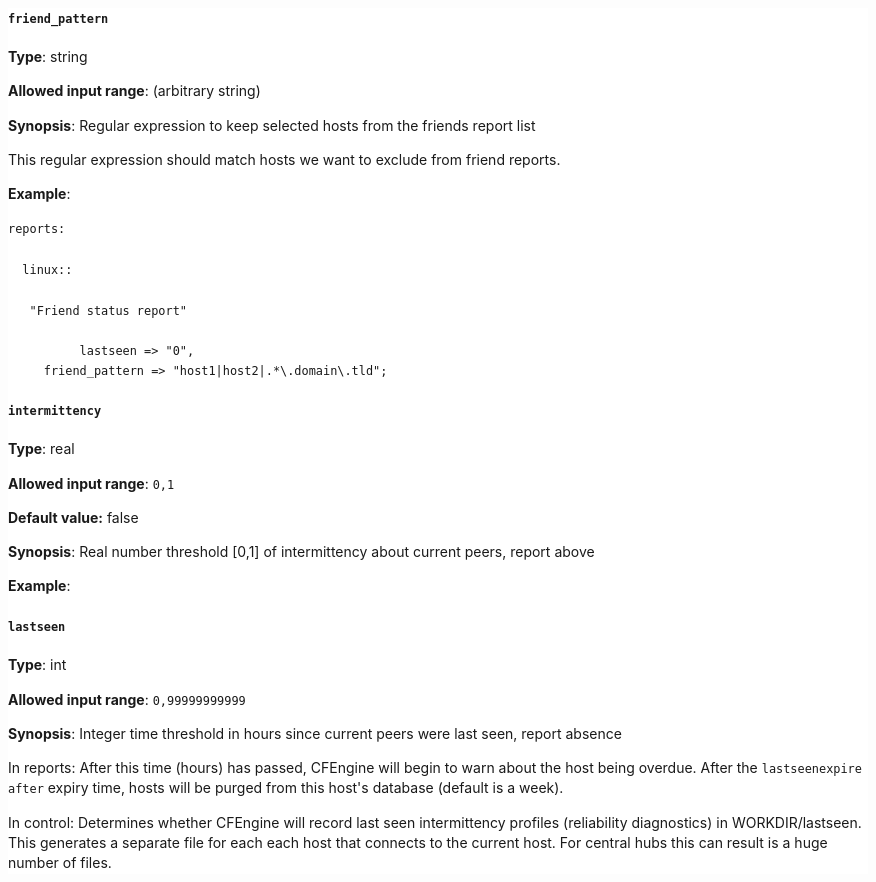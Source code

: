 #### `friend_pattern`

**Type**: string

**Allowed input range**: (arbitrary string)

**Synopsis**: Regular expression to keep selected hosts from the friends
report list

This regular expression should match hosts we want to exclude from
friend reports.

**Example**:  
   

```cf3
reports:

  linux::

   "Friend status report"

          lastseen => "0",
     friend_pattern => "host1|host2|.*\.domain\.tld";
```

#### `intermittency`

**Type**: real

**Allowed input range**: `0,1`

**Default value:** false

**Synopsis**: Real number threshold [0,1] of intermittency about current
peers, report above

**Example**:  
   

#### `lastseen`

**Type**: int

**Allowed input range**: `0,99999999999`

**Synopsis**: Integer time threshold in hours since current peers were
last seen, report absence

In reports: After this time (hours) has passed, CFEngine will begin to
warn about the host being overdue. After the `lastseenexpireafter`
expiry time, hosts will be purged from this host's database (default is
a week).

In control: Determines whether CFEngine will record last seen
intermittency profiles (reliability diagnostics) in WORKDIR/lastseen.
This generates a separate file for each each host that connects to the
current host. For central hubs this can result is a huge number of
files.
